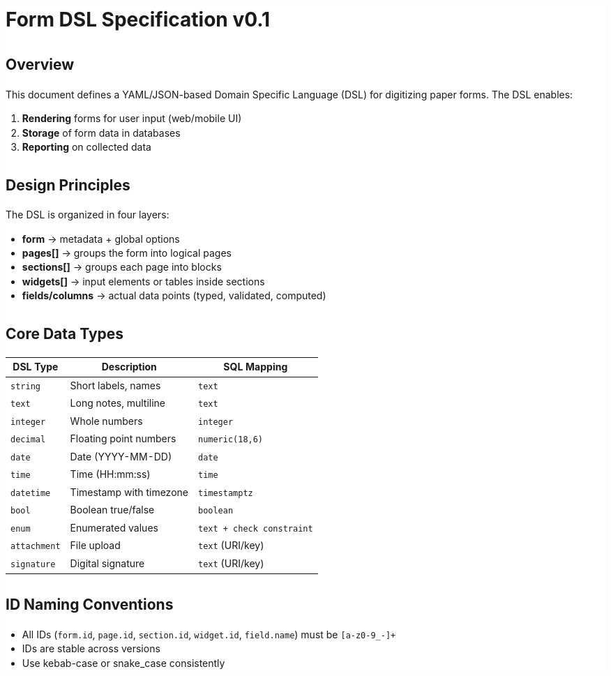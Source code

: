 # Form DSL Specification v0.1

## Overview

This document defines a YAML/JSON-based Domain Specific Language (DSL) for digitizing paper forms. The DSL enables:

1. **Rendering** forms for user input (web/mobile UI)
2. **Storage** of form data in databases
3. **Reporting** on collected data

## Design Principles

The DSL is organized in four layers:

- **form** → metadata + global options
- **pages[]** → groups the form into logical pages
- **sections[]** → groups each page into blocks
- **widgets[]** → input elements or tables inside sections
- **fields/columns** → actual data points (typed, validated, computed)

## Core Data Types

| DSL Type | Description | SQL Mapping |
|----------|-------------|-------------|
| `string` | Short labels, names | `text` |
| `text` | Long notes, multiline | `text` |
| `integer` | Whole numbers | `integer` |
| `decimal` | Floating point numbers | `numeric(18,6)` |
| `date` | Date (YYYY-MM-DD) | `date` |
| `time` | Time (HH:mm:ss) | `time` |
| `datetime` | Timestamp with timezone | `timestamptz` |
| `bool` | Boolean true/false | `boolean` |
| `enum` | Enumerated values | `text + check constraint` |
| `attachment` | File upload | `text` (URI/key) |
| `signature` | Digital signature | `text` (URI/key) |

## ID Naming Conventions

- All IDs (`form.id`, `page.id`, `section.id`, `widget.id`, `field.name`) must be `[a-z0-9_-]+`
- IDs are stable across versions
- Use kebab-case or snake_case consistently
